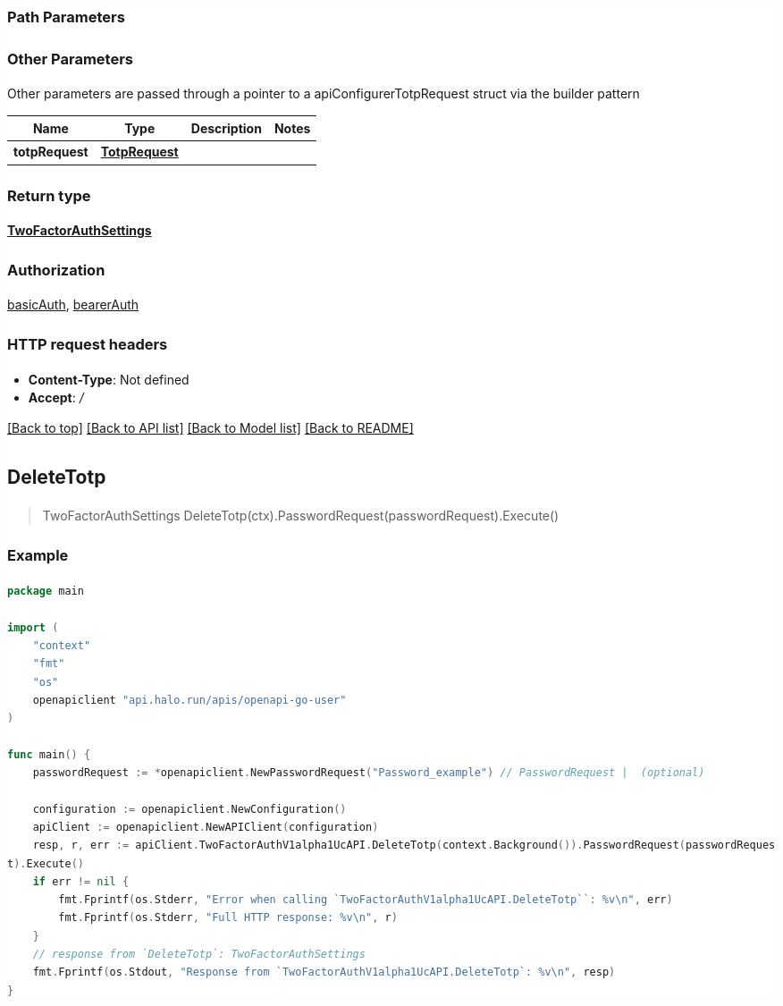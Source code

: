 ### Path Parameters



### Other Parameters

Other parameters are passed through a pointer to a apiConfigurerTotpRequest struct via the builder pattern


Name | Type | Description  | Notes
------------- | ------------- | ------------- | -------------
 **totpRequest** | [**TotpRequest**](TotpRequest.md) |  | 

### Return type

[**TwoFactorAuthSettings**](TwoFactorAuthSettings.md)

### Authorization

[basicAuth](../README.md#basicAuth), [bearerAuth](../README.md#bearerAuth)

### HTTP request headers

- **Content-Type**: Not defined
- **Accept**: */*

[[Back to top]](#) [[Back to API list]](../README.md#documentation-for-api-endpoints)
[[Back to Model list]](../README.md#documentation-for-models)
[[Back to README]](../README.md)


## DeleteTotp

> TwoFactorAuthSettings DeleteTotp(ctx).PasswordRequest(passwordRequest).Execute()



### Example

```go
package main

import (
	"context"
	"fmt"
	"os"
	openapiclient "api.halo.run/apis/openapi-go-user"
)

func main() {
	passwordRequest := *openapiclient.NewPasswordRequest("Password_example") // PasswordRequest |  (optional)

	configuration := openapiclient.NewConfiguration()
	apiClient := openapiclient.NewAPIClient(configuration)
	resp, r, err := apiClient.TwoFactorAuthV1alpha1UcAPI.DeleteTotp(context.Background()).PasswordRequest(passwordRequest).Execute()
	if err != nil {
		fmt.Fprintf(os.Stderr, "Error when calling `TwoFactorAuthV1alpha1UcAPI.DeleteTotp``: %v\n", err)
		fmt.Fprintf(os.Stderr, "Full HTTP response: %v\n", r)
	}
	// response from `DeleteTotp`: TwoFactorAuthSettings
	fmt.Fprintf(os.Stdout, "Response from `TwoFactorAuthV1alpha1UcAPI.DeleteTotp`: %v\n", resp)
}
```
